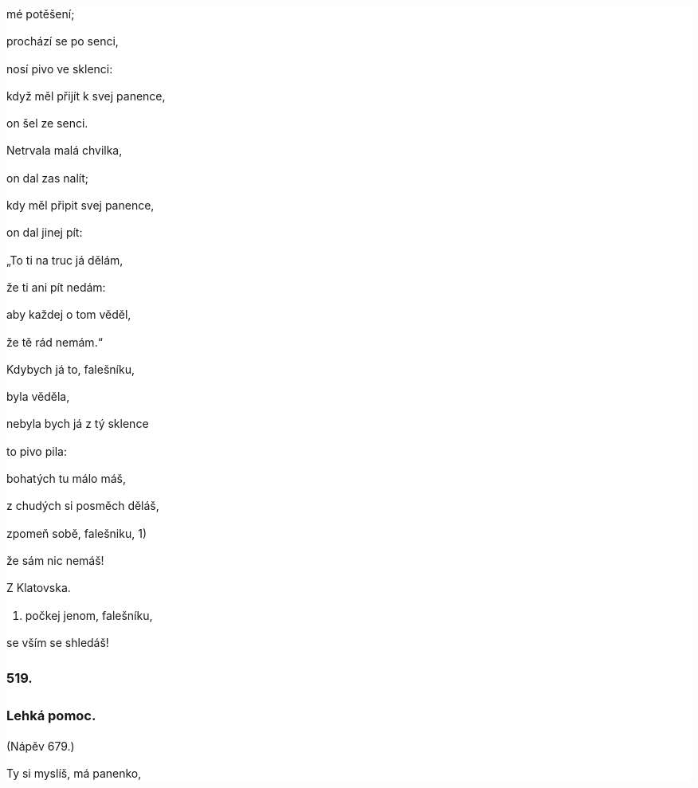 mé potěšení;

prochází se po senci,

nosí pivo ve sklenci:

když měl přijít k svej panence,

on šel ze senci.

</section>

<section>

Netrvala malá chvilka,

on dal zas nalít;

kdy měl připit svej panence,

on dal jinej pít:

„To ti na truc já dělám,

že ti ani pít nedám:

aby každej o tom věděl,

že tě rád nemám.“

</section>

<section>

Kdybych já to, falešníku,

byla věděla,

nebyla bych já z tý sklence

to pivo pila:

bohatých tu málo máš,

z chudých si posměch děláš,

zpomeň sobě, falešniku, 1)

že sám nic nemáš!

Z Klatovska.

1) počkej jenom, falešníku,

se vším se shledáš!

### 519. 

### Lehká pomoc.

(Nápěv 679.)

Ty si myslíš, má panenko,
